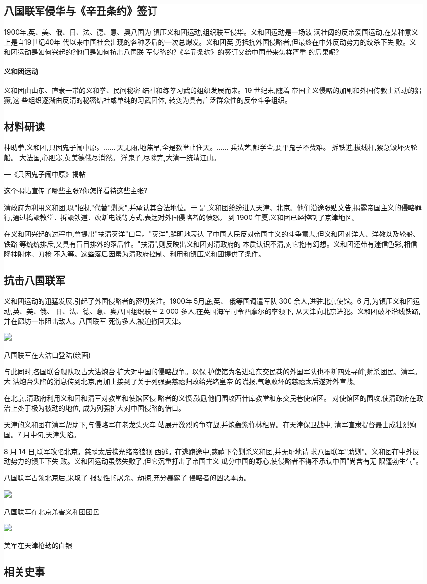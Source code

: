 ## 八国联军侵华与《辛丑条约》签订

1900年,英、美、俄、日、法、德、意、奥八国为 镇压义和团运动,组织联军侵华。义和团运动是一场波 澜壮阔的反帝爱国运动,在某种意义上是自19世纪40年 代以来中国社会出现的各种矛盾的一次总爆发。义和团英 勇抵抗外国侵略者,但最终在中外反动势力的绞杀下失 败。义和团运动是如何兴起的?他们是如何抗击八国联 军侵略的?《辛丑条约》的签订又给中国带来怎样严重 的后果呢?

#### 义和团运动

义和团由山东、直隶一带的义和拳、民间秘密 结社和练拳习武的组织发展而来。19 世纪末,随着 帝国主义侵略的加剧和外国传教士活动的猖獗,这 些组织逐渐由反清的秘密结社或单纯的习武团体, 转变为具有广泛群众性的反帝斗争组织。

## 材料研读

神助拳,义和团,只因鬼子闹中原。…… 天无雨,地焦旱,全是教堂止住天。…… 兵法艺,都学全,要平鬼子不费难。 拆铁道,拔线杆,紧急毁坏火轮船。 大法国,心胆寒,英美德俄尽消然。 洋鬼子,尽除完,大清一统靖江山。

—《只因鬼子闹中原》揭帖

这个揭帖宣传了哪些主张?你怎样看待这些主张?

清政府为利用义和团,以"招抚"代替"剿灭",并承认其合法地位。于 是,义和团纷纷进入天津、北京。他们沿途张贴文告,揭露帝国主义的侵略罪 行,通过捣毁教堂、拆毁铁道、砍断电线等方式,表达对外国侵略者的愤怒。 到 1900 年夏,义和团已经控制了京津地区。

在义和团兴起的过程中,曾提出"扶清灭洋"口号。"灭洋",鲜明地表达 了中国人民反对帝国主义的斗争意志,但义和团对洋人、洋教以及轮船、铁路 等统统排斥,又具有盲目排外的落后性。"扶清",则反映出义和团对清政府的 本质认识不清,对它抱有幻想。义和团还带有迷信色彩,相信降神附体、刀枪 不入等。这些落后因素为清政府控制、利用和镇压义和团提供了条件。

## 抗击八国联军

义和团运动的迅猛发展,引起了外国侵略者的密切关注。1900年 5月底,英、 俄等国调遣军队 300 余人,进驻北京使馆。6 月,为镇压义和团运动,英、美、俄、 日、法、德、意、奥八国组织联军 2 000 多人,在英国海军司令西摩尔的率领下, 从天津向北京进犯。义和团破坏沿线铁路,并在廊坊一带阻击敌人。八国联军 死伤多人,被迫撤回天津。

![](_page_37_Picture_4.jpeg)

八国联军在大沽口登陆(绘画)

与此同时,各国联合舰队攻占大沽炮台,扩大对中国的侵略战争。以保 护使馆为名进驻东交民巷的外国军队也不断四处寻衅,射杀团民、清军。大 沽炮台失陷的消息传到北京,再加上接到了关于列强要慈禧归政给光绪皇帝 的谎报,气急败坏的慈禧太后遂对外宣战。

在北京,清政府利用义和团和清军对教堂和使馆区侵 略者的义愤,鼓励他们围攻西什库教堂和东交民巷使馆区。 对使馆区的围攻,使清政府在政治上处于极为被动的地位, 成为列强扩大对中国侵略的借口。

天津的义和团在清军帮助下,与侵略军在老龙头火车 站展开激烈的争夺战,并炮轰紫竹林租界。在天津保卫战中, 清军直隶提督聂士成壮烈殉国。7 月中旬,天津失陷。

8 月 14 日,联军攻陷北京。慈禧太后携光绪帝狼狈 西逃。在逃跑途中,慈禧下令剿杀义和团,并无耻地请 求八国联军"助剿"。义和团在中外反动势力的镇压下失 败。义和团运动虽然失败了,但它沉重打击了帝国主义 瓜分中国的野心,使侵略者不得不承认中国"尚含有无 限蓬勃生气"。

八国联军占领北京后,采取了 报复性的屠杀、劫掠,充分暴露了 侵略者的凶恶本质。

![](_page_38_Picture_4.jpeg)

八国联军在北京杀害义和团团民

![](_page_38_Picture_6.jpeg)

美军在天津抢劫的白银

## 相关史事
